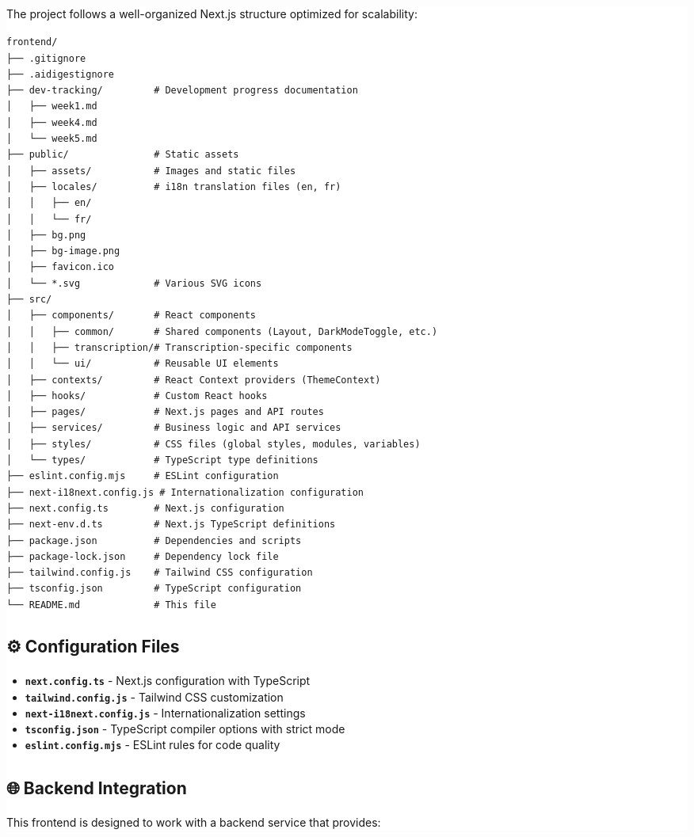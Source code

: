 The project follows a well-organized Next.js structure optimized for scalability:

```
frontend/
├── .gitignore
├── .aidigestignore
├── dev-tracking/         # Development progress documentation
│   ├── week1.md
│   ├── week4.md
│   └── week5.md
├── public/               # Static assets
│   ├── assets/           # Images and static files
│   ├── locales/          # i18n translation files (en, fr)
│   │   ├── en/
│   │   └── fr/
│   ├── bg.png
│   ├── bg-image.png
│   ├── favicon.ico
│   └── *.svg             # Various SVG icons
├── src/
│   ├── components/       # React components
│   │   ├── common/       # Shared components (Layout, DarkModeToggle, etc.)
│   │   ├── transcription/# Transcription-specific components
│   │   └── ui/           # Reusable UI elements
│   ├── contexts/         # React Context providers (ThemeContext)
│   ├── hooks/            # Custom React hooks
│   ├── pages/            # Next.js pages and API routes
│   ├── services/         # Business logic and API services
│   ├── styles/           # CSS files (global styles, modules, variables)
│   └── types/            # TypeScript type definitions
├── eslint.config.mjs     # ESLint configuration
├── next-i18next.config.js # Internationalization configuration
├── next.config.ts        # Next.js configuration
├── next-env.d.ts         # Next.js TypeScript definitions
├── package.json          # Dependencies and scripts
├── package-lock.json     # Dependency lock file
├── tailwind.config.js    # Tailwind CSS configuration
├── tsconfig.json         # TypeScript configuration
└── README.md             # This file
```

## ⚙️ Configuration Files

*   **`next.config.ts`** - Next.js configuration with TypeScript
*   **`tailwind.config.js`** - Tailwind CSS customization
*   **`next-i18next.config.js`** - Internationalization settings
*   **`tsconfig.json`** - TypeScript compiler options with strict mode
*   **`eslint.config.mjs`** - ESLint rules for code quality

## 🌐 Backend Integration

This frontend is designed to work with a backend service that provides:
